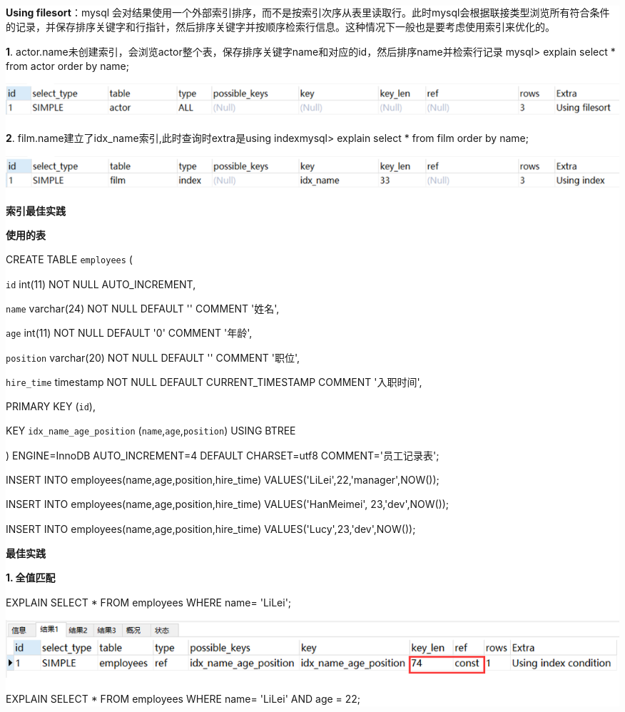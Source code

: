 **Using filesort**：mysql 会对结果使用一个外部索引排序，而不是按索引次序从表里读取行。此时mysql会根据联接类型浏览所有符合条件的记录，并保存排序关键字和行指针，然后排序关键字并按顺序检索行信息。这种情况下一般也是要考虑使用索引来优化的。

**1**. actor.name未创建索引，会浏览actor整个表，保存排序关键字name和对应的id，然后排序name并检索行记录 mysql> explain select * from actor order by name; 

![img](Explain详解与索引最佳实践.assets/image27.png)

**2**. film.name建立了idx_name索引,此时查询时extra是using indexmysql> explain select * from film order by name; 

![img](Explain详解与索引最佳实践.assets/image28.png)

**索引最佳实践**

**使用的表**

CREATE TABLE `employees` (

 `id` int(11) NOT NULL AUTO_INCREMENT,

 `name` varchar(24) NOT NULL DEFAULT '' COMMENT '姓名',

 `age` int(11) NOT NULL DEFAULT '0' COMMENT '年龄',

 `position` varchar(20) NOT NULL DEFAULT '' COMMENT '职位',

 `hire_time` timestamp NOT NULL DEFAULT CURRENT_TIMESTAMP COMMENT '入职时间',

 PRIMARY KEY (`id`),

 KEY `idx_name_age_position` (`name`,`age`,`position`) USING BTREE

) ENGINE=InnoDB AUTO_INCREMENT=4 DEFAULT CHARSET=utf8 COMMENT='员工记录表';

INSERT INTO employees(name,age,position,hire_time) VALUES('LiLei',22,'manager',NOW());

INSERT INTO employees(name,age,position,hire_time) VALUES('HanMeimei', 23,'dev',NOW());

INSERT INTO employees(name,age,position,hire_time) VALUES('Lucy',23,'dev',NOW());

**最佳实践**

**1. 全值匹配**

EXPLAIN SELECT * FROM employees WHERE name= 'LiLei';

![img](Explain详解与索引最佳实践.assets/image29.png)

EXPLAIN SELECT * FROM employees WHERE name= 'LiLei' AND age = 22;
